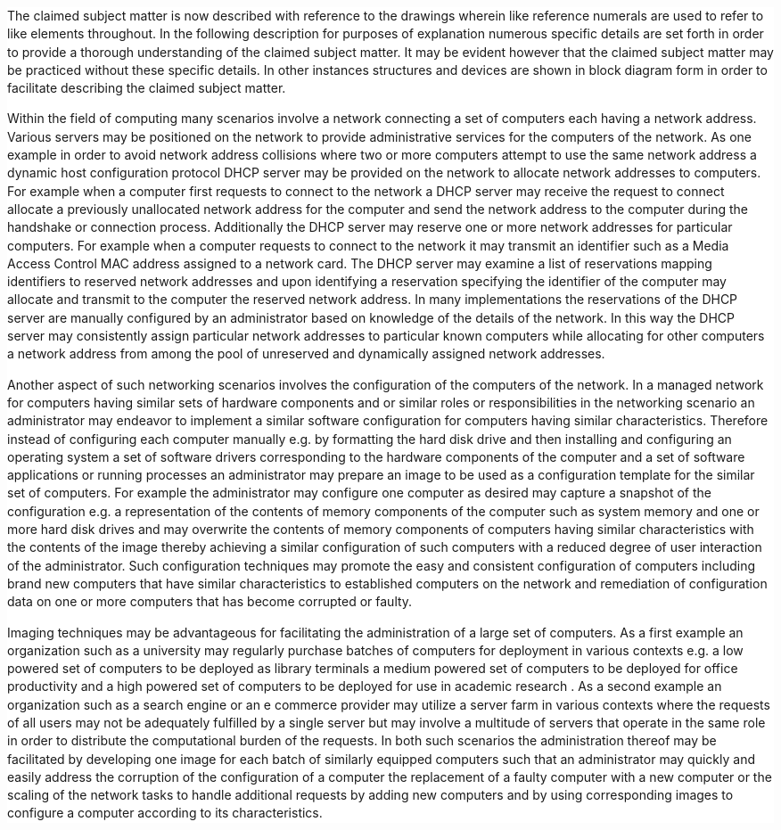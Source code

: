 The claimed subject matter is now described with reference to the drawings wherein like reference numerals are used to refer to like elements throughout. In the following description for purposes of explanation numerous specific details are set forth in order to provide a thorough understanding of the claimed subject matter. It may be evident however that the claimed subject matter may be practiced without these specific details. In other instances structures and devices are shown in block diagram form in order to facilitate describing the claimed subject matter.

Within the field of computing many scenarios involve a network connecting a set of computers each having a network address. Various servers may be positioned on the network to provide administrative services for the computers of the network. As one example in order to avoid network address collisions where two or more computers attempt to use the same network address a dynamic host configuration protocol DHCP server may be provided on the network to allocate network addresses to computers. For example when a computer first requests to connect to the network a DHCP server may receive the request to connect allocate a previously unallocated network address for the computer and send the network address to the computer during the handshake or connection process. Additionally the DHCP server may reserve one or more network addresses for particular computers. For example when a computer requests to connect to the network it may transmit an identifier such as a Media Access Control MAC address assigned to a network card. The DHCP server may examine a list of reservations mapping identifiers to reserved network addresses and upon identifying a reservation specifying the identifier of the computer may allocate and transmit to the computer the reserved network address. In many implementations the reservations of the DHCP server are manually configured by an administrator based on knowledge of the details of the network. In this way the DHCP server may consistently assign particular network addresses to particular known computers while allocating for other computers a network address from among the pool of unreserved and dynamically assigned network addresses.

Another aspect of such networking scenarios involves the configuration of the computers of the network. In a managed network for computers having similar sets of hardware components and or similar roles or responsibilities in the networking scenario an administrator may endeavor to implement a similar software configuration for computers having similar characteristics. Therefore instead of configuring each computer manually e.g. by formatting the hard disk drive and then installing and configuring an operating system a set of software drivers corresponding to the hardware components of the computer and a set of software applications or running processes an administrator may prepare an image to be used as a configuration template for the similar set of computers. For example the administrator may configure one computer as desired may capture a snapshot of the configuration e.g. a representation of the contents of memory components of the computer such as system memory and one or more hard disk drives and may overwrite the contents of memory components of computers having similar characteristics with the contents of the image thereby achieving a similar configuration of such computers with a reduced degree of user interaction of the administrator. Such configuration techniques may promote the easy and consistent configuration of computers including brand new computers that have similar characteristics to established computers on the network and remediation of configuration data on one or more computers that has become corrupted or faulty.

Imaging techniques may be advantageous for facilitating the administration of a large set of computers. As a first example an organization such as a university may regularly purchase batches of computers for deployment in various contexts e.g. a low powered set of computers to be deployed as library terminals a medium powered set of computers to be deployed for office productivity and a high powered set of computers to be deployed for use in academic research . As a second example an organization such as a search engine or an e commerce provider may utilize a server farm in various contexts where the requests of all users may not be adequately fulfilled by a single server but may involve a multitude of servers that operate in the same role in order to distribute the computational burden of the requests. In both such scenarios the administration thereof may be facilitated by developing one image for each batch of similarly equipped computers such that an administrator may quickly and easily address the corruption of the configuration of a computer the replacement of a faulty computer with a new computer or the scaling of the network tasks to handle additional requests by adding new computers and by using corresponding images to configure a computer according to its characteristics.
